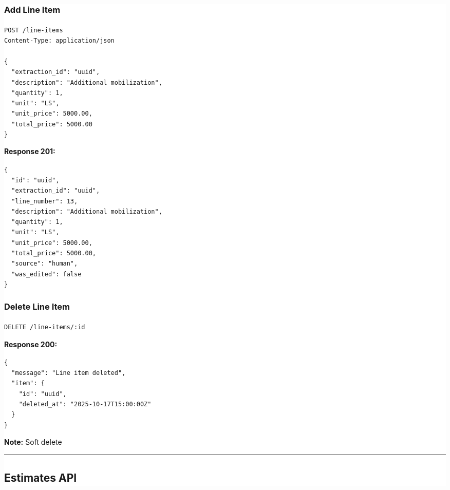 ### Add Line Item
```
POST /line-items
Content-Type: application/json

{
  "extraction_id": "uuid",
  "description": "Additional mobilization",
  "quantity": 1,
  "unit": "LS",
  "unit_price": 5000.00,
  "total_price": 5000.00
}
```

**Response 201:**
```
{
  "id": "uuid",
  "extraction_id": "uuid",
  "line_number": 13,
  "description": "Additional mobilization",
  "quantity": 1,
  "unit": "LS",
  "unit_price": 5000.00,
  "total_price": 5000.00,
  "source": "human",
  "was_edited": false
}
```

### Delete Line Item
```
DELETE /line-items/:id
```

**Response 200:**
```
{
  "message": "Line item deleted",
  "item": {
    "id": "uuid",
    "deleted_at": "2025-10-17T15:00:00Z"
  }
}
```

**Note:** Soft delete

---

## Estimates API
